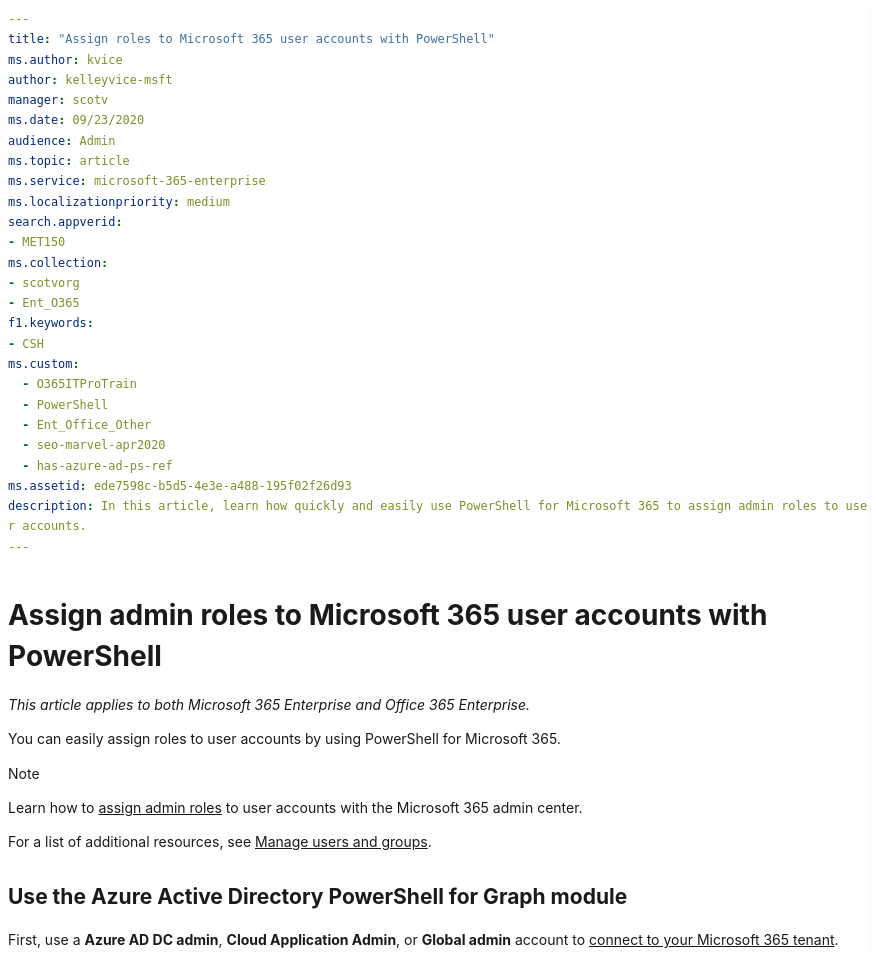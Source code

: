 ```yaml
---
title: "Assign roles to Microsoft 365 user accounts with PowerShell"
ms.author: kvice
author: kelleyvice-msft
manager: scotv
ms.date: 09/23/2020
audience: Admin
ms.topic: article
ms.service: microsoft-365-enterprise
ms.localizationpriority: medium
search.appverid: 
- MET150
ms.collection: 
- scotvorg
- Ent_O365
f1.keywords:
- CSH
ms.custom:
  - O365ITProTrain
  - PowerShell
  - Ent_Office_Other
  - seo-marvel-apr2020
  - has-azure-ad-ps-ref
ms.assetid: ede7598c-b5d5-4e3e-a488-195f02f26d93
description: In this article, learn how quickly and easily use PowerShell for Microsoft 365 to assign admin roles to user accounts.
---
```


# Assign admin roles to Microsoft 365 user accounts with PowerShell

*This article applies to both Microsoft 365 Enterprise and Office 365 Enterprise.*

You can easily assign roles to user accounts by using PowerShell for Microsoft 365.

>[!Note]
>Learn how to  [assign admin roles](../admin/add-users/assign-admin-roles.md) to user accounts with the Microsoft 365 admin center.
>
>For a list of additional resources, see [Manage users and groups](/admin).
>

## Use the Azure Active Directory PowerShell for Graph module

First, use a **Azure AD DC admin**, **Cloud Application Admin**, or **Global admin** account to [connect to your Microsoft 365 tenant](connect-to-microsoft-365-powershell.md#connect-with-the-azure-active-directory-powershell-for-graph-module).
 